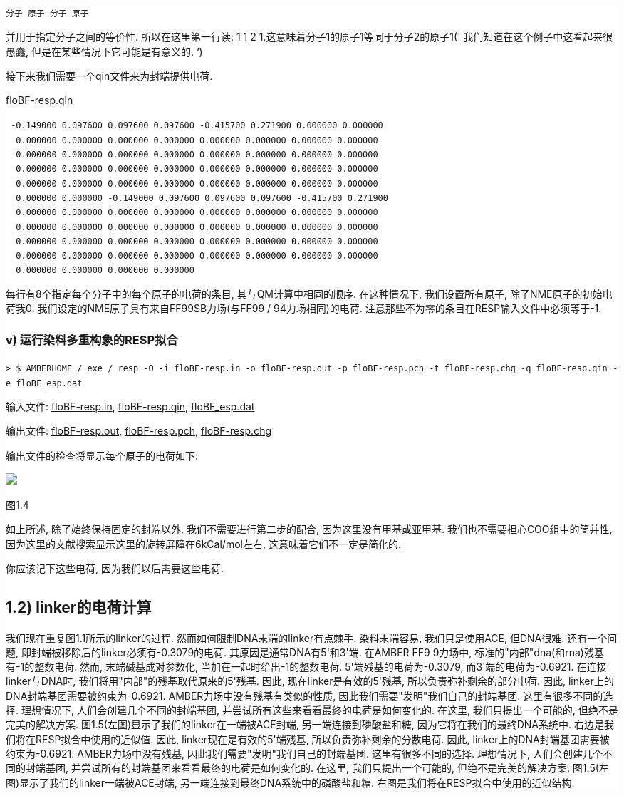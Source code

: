 	分子 原子 分子 原子

并用于指定分子之间的等价性. 所以在这里第一行读: 1 1 2 1.这意味着分子1的原子1等同于分子2的原子1(' 我们知道在这个例子中这看起来很愚蠢, 但是在某些情况下它可能是有意义的. ‘)

接下来我们需要一个qin文件来为封端提供电荷.

[floBF-resp.qin](http://ambermd.org/tutorials/advanced/tutorial1/files/floBF-resp.qin)

	 -0.149000 0.097600 0.097600 0.097600 -0.415700 0.271900 0.000000 0.000000
	  0.000000 0.000000 0.000000 0.000000 0.000000 0.000000 0.000000 0.000000
	  0.000000 0.000000 0.000000 0.000000 0.000000 0.000000 0.000000 0.000000
	  0.000000 0.000000 0.000000 0.000000 0.000000 0.000000 0.000000 0.000000
	  0.000000 0.000000 0.000000 0.000000 0.000000 0.000000 0.000000 0.000000
	  0.000000 0.000000 -0.149000 0.097600 0.097600 0.097600 -0.415700 0.271900
	  0.000000 0.000000 0.000000 0.000000 0.000000 0.000000 0.000000 0.000000
	  0.000000 0.000000 0.000000 0.000000 0.000000 0.000000 0.000000 0.000000
	  0.000000 0.000000 0.000000 0.000000 0.000000 0.000000 0.000000 0.000000
	  0.000000 0.000000 0.000000 0.000000 0.000000 0.000000 0.000000 0.000000
	  0.000000 0.000000 0.000000 0.000000

每行有8个指定每个分子中的每个原子的电荷的条目, 其与QM计算中相同的顺序. 在这种情况下, 我们设置所有原子, 除了NME原子的初始电荷我0. 我们设定的NME原子具有来自FF99SB力场(与FF99 / 94力场相同)的电荷. 注意那些不为零的条目在RESP输入文件中必须等于-1.

### v) 运行染料多重构象的RESP拟合

	> $ AMBERHOME / exe / resp -O -i floBF-resp.in -o floBF-resp.out -p floBF-resp.pch -t floBF-resp.chg -q floBF-resp.qin -e floBF_esp.dat

输入文件: [floBF-resp.in](http://ambermd.org/tutorials/advanced/tutorial1/files/floBF-resp.in), [floBF-resp.qin](http://ambermd.org/tutorials/advanced/tutorial1/files/floBF-resp.qin), [floBF_esp.dat](http://ambermd.org/tutorials/advanced/tutorial1/files/floBF_esp.dat)

输出文件: [floBF-resp.out](http://ambermd.org/tutorials/advanced/tutorial1/files/floBF-resp.out), [floBF-resp.pch](http://ambermd.org/tutorials/advanced/tutorial1/files/floBF-resp.pch), [floBF-resp.chg](http://ambermd.org/tutorials/advanced/tutorial1/files/floBF-resp.chg)

输出文件的检查将显示每个原子的电荷如下:

![](http://ambermd.org/tutorials/advanced/tutorial1/files/floBF-resp.chg)

图1.4

如上所述, 除了始终保持固定的封端以外, 我们不需要进行第二步的配合, 因为这里没有甲基或亚甲基. 我们也不需要担心COO组中的简并性, 因为这里的文献搜索显示这里的旋转屏障在6kCal/mol左右, 这意味着它们不一定是简化的.

你应该记下这些电荷, 因为我们以后需要这些电荷.

## 1.2) linker的电荷计算

我们现在重复图1.1所示的linker的过程. 然而如何限制DNA末端的linker有点棘手. 染料末端容易, 我们只是使用ACE, 但DNA很难. 还有一个问题, 即封端被移除后的linker必须有-0.3079的电荷. 其原因是通常DNA有5'和3'端. 在AMBER FF9 9力场中, 标准的"内部"dna(和rna)残基有-1的整数电荷. 然而, 末端碱基成对参数化, 当加在一起时给出-1的整数电荷. 5'端残基的电荷为-0.3079, 而3'端的电荷为-0.6921. 在连接linker与DNA时, 我们将用"内部"的残基取代原来的5'残基. 因此, 现在linker是有效的5'残基, 所以负责弥补剩余的部分电荷. 因此, linker上的DNA封端基团需要被约束为-0.6921. AMBER力场中没有残基有类似的性质, 因此我们需要"发明"我们自己的封端基团. 这里有很多不同的选择. 理想情况下, 人们会创建几个不同的封端基团, 并尝试所有这些来看看最终的电荷是如何变化的. 在这里, 我们只提出一个可能的, 但绝不是完美的解决方案. 图1.5(左图)显示了我们的linker在一端被ACE封端, 另一端连接到磷酸盐和糖, 因为它将在我们的最终DNA系统中. 右边是我们将在RESP拟合中使用的近似值. 因此, linker现在是有效的5'端残基, 所以负责弥补剩余的分数电荷. 因此, linker上的DNA封端基团需要被约束为-0.6921. AMBER力场中没有残基, 因此我们需要"发明"我们自己的封端基团. 这里有很多不同的选择. 理想情况下, 人们会创建几个不同的封端基团, 并尝试所有的封端基团来看看最终的电荷是如何变化的. 在这里, 我们只提出一个可能的, 但绝不是完美的解决方案. 图1.5(左图)显示了我们的linker一端被ACE封端, 另一端连接到最终DNA系统中的磷酸盐和糖. 右图是我们将在RESP拟合中使用的近似结构.
